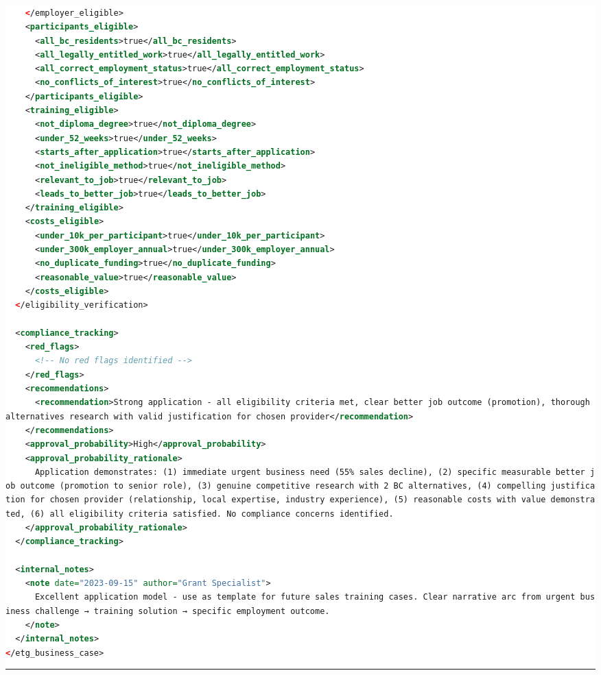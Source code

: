 ```xml
    </employer_eligible>
    <participants_eligible>
      <all_bc_residents>true</all_bc_residents>
      <all_legally_entitled_work>true</all_legally_entitled_work>
      <all_correct_employment_status>true</all_correct_employment_status>
      <no_conflicts_of_interest>true</no_conflicts_of_interest>
    </participants_eligible>
    <training_eligible>
      <not_diploma_degree>true</not_diploma_degree>
      <under_52_weeks>true</under_52_weeks>
      <starts_after_application>true</starts_after_application>
      <not_ineligible_method>true</not_ineligible_method>
      <relevant_to_job>true</relevant_to_job>
      <leads_to_better_job>true</leads_to_better_job>
    </training_eligible>
    <costs_eligible>
      <under_10k_per_participant>true</under_10k_per_participant>
      <under_300k_employer_annual>true</under_300k_employer_annual>
      <no_duplicate_funding>true</no_duplicate_funding>
      <reasonable_value>true</reasonable_value>
    </costs_eligible>
  </eligibility_verification>

  <compliance_tracking>
    <red_flags>
      <!-- No red flags identified -->
    </red_flags>
    <recommendations>
      <recommendation>Strong application - all eligibility criteria met, clear better job outcome (promotion), thorough alternatives research with valid justification for chosen provider</recommendation>
    </recommendations>
    <approval_probability>High</approval_probability>
    <approval_probability_rationale>
      Application demonstrates: (1) immediate urgent business need (55% sales decline), (2) specific measurable better job outcome (promotion to senior role), (3) genuine competitive research with 2 BC alternatives, (4) compelling justification for chosen provider (relationship, local expertise, industry experience), (5) reasonable costs with value demonstrated, (6) all eligibility criteria satisfied. No compliance concerns identified.
    </approval_probability_rationale>
  </compliance_tracking>

  <internal_notes>
    <note date="2023-09-15" author="Grant Specialist">
      Excellent application model - use as template for future sales training cases. Clear narrative arc from urgent business challenge → training solution → specific employment outcome.
    </note>
  </internal_notes>
</etg_business_case>
```

---